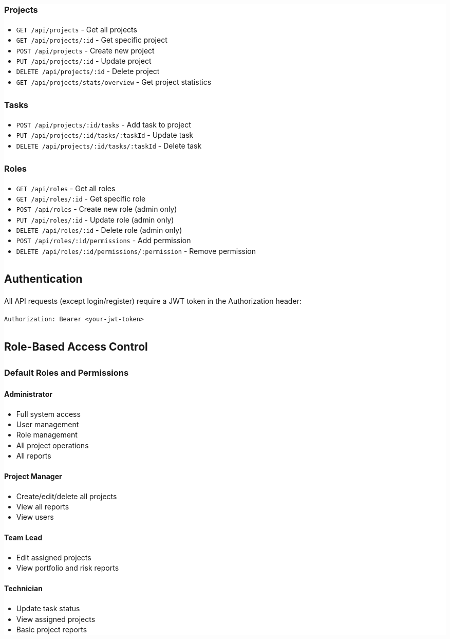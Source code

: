 ### Projects
- `GET /api/projects` - Get all projects
- `GET /api/projects/:id` - Get specific project
- `POST /api/projects` - Create new project
- `PUT /api/projects/:id` - Update project
- `DELETE /api/projects/:id` - Delete project
- `GET /api/projects/stats/overview` - Get project statistics

### Tasks
- `POST /api/projects/:id/tasks` - Add task to project
- `PUT /api/projects/:id/tasks/:taskId` - Update task
- `DELETE /api/projects/:id/tasks/:taskId` - Delete task

### Roles
- `GET /api/roles` - Get all roles
- `GET /api/roles/:id` - Get specific role
- `POST /api/roles` - Create new role (admin only)
- `PUT /api/roles/:id` - Update role (admin only)
- `DELETE /api/roles/:id` - Delete role (admin only)
- `POST /api/roles/:id/permissions` - Add permission
- `DELETE /api/roles/:id/permissions/:permission` - Remove permission

## Authentication

All API requests (except login/register) require a JWT token in the Authorization header:
```
Authorization: Bearer <your-jwt-token>
```

## Role-Based Access Control

### Default Roles and Permissions

#### Administrator
- Full system access
- User management
- Role management
- All project operations
- All reports

#### Project Manager
- Create/edit/delete all projects
- View all reports
- View users

#### Team Lead
- Edit assigned projects
- View portfolio and risk reports

#### Technician
- Update task status
- View assigned projects
- Basic project reports
